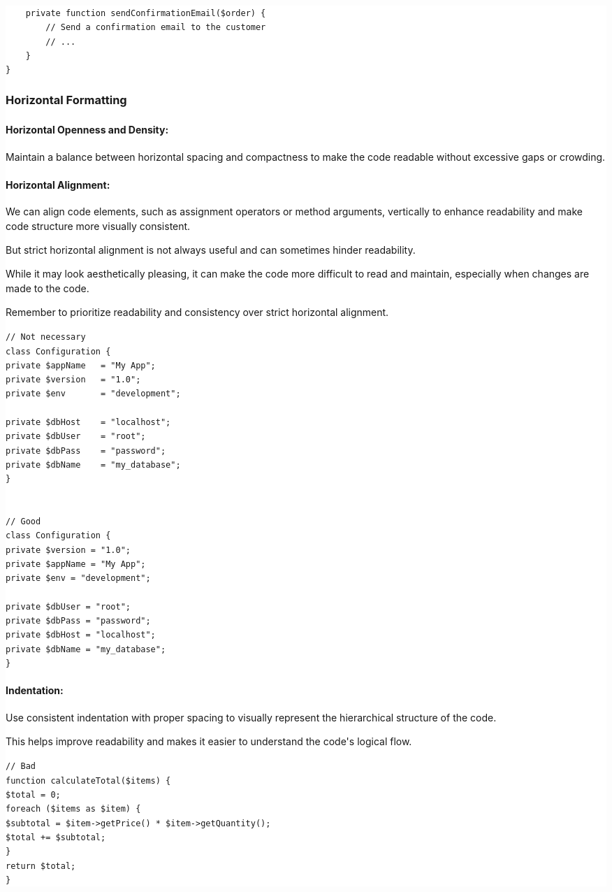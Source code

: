         private function sendConfirmationEmail($order) {
            // Send a confirmation email to the customer
            // ...
        }
    }

### Horizontal Formatting

#### Horizontal Openness and Density:
Maintain a balance between horizontal spacing and compactness to make the code readable without excessive gaps or crowding.

#### Horizontal Alignment:
We can align code elements, such as assignment operators or method arguments, vertically to enhance readability and make code structure more visually consistent.

But strict horizontal alignment is not always useful and can sometimes hinder readability. 

While it may look aesthetically pleasing, it can make the code more difficult to read and maintain, especially when changes are made to the code.

Remember to prioritize readability and consistency over strict horizontal alignment.
    
    // Not necessary
    class Configuration {
    private $appName   = "My App";
    private $version   = "1.0";
    private $env       = "development";
    
    private $dbHost    = "localhost";
    private $dbUser    = "root";
    private $dbPass    = "password";
    private $dbName    = "my_database";
    }


    // Good
    class Configuration {
    private $version = "1.0";
    private $appName = "My App";
    private $env = "development";
    
    private $dbUser = "root";
    private $dbPass = "password";
    private $dbHost = "localhost";
    private $dbName = "my_database";
    }

#### Indentation: 
Use consistent indentation with proper spacing to visually represent the hierarchical structure of the code. 

This helps improve readability and makes it easier to understand the code's logical flow.

    // Bad
    function calculateTotal($items) {
    $total = 0;
    foreach ($items as $item) {
    $subtotal = $item->getPrice() * $item->getQuantity();
    $total += $subtotal;
    }
    return $total;
    }
    